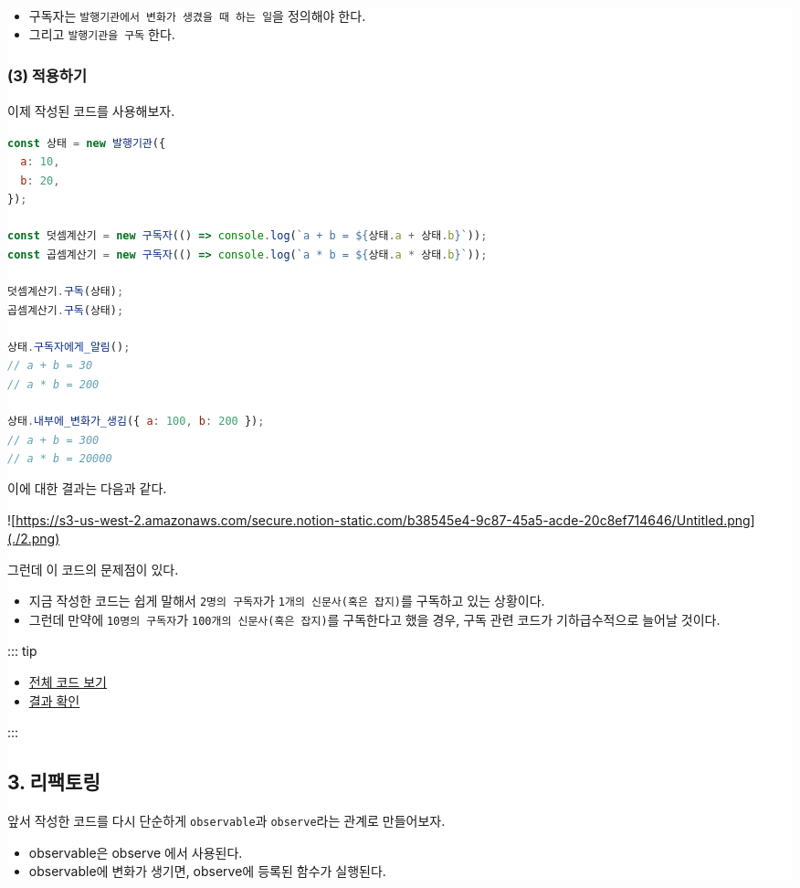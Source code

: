 - 구독자는 `발행기관에서 변화가 생겼을 때 하는 일`을 정의해야 한다.
- 그리고 `발행기관을 구독` 한다.

### (3) 적용하기

이제 작성된 코드를 사용해보자.

```jsx
const 상태 = new 발행기관({
  a: 10,
  b: 20,
});

const 덧셈계산기 = new 구독자(() => console.log(`a + b = ${상태.a + 상태.b}`));
const 곱셈계산기 = new 구독자(() => console.log(`a * b = ${상태.a * 상태.b}`));

덧셈계산기.구독(상태);
곱셈계산기.구독(상태);

상태.구독자에게_알림();
// a + b = 30
// a * b = 200

상태.내부에_변화가_생김({ a: 100, b: 200 });
// a + b = 300
// a * b = 20000
```

이에 대한 결과는 다음과 같다.

![https://s3-us-west-2.amazonaws.com/secure.notion-static.com/b38545e4-9c87-45a5-acde-20c8ef714646/Untitled.png](./2.png)

그런데 이 코드의 문제점이 있다.

- 지금 작성한 코드는 쉽게 말해서 `2명의 구독자`가 `1개의 신문사(혹은 잡지)`를 구독하고 있는 상황이다.
- 그런데 만약에 `10명의 구독자`가 `100개의 신문사(혹은 잡지)`를 구독한다고 했을 경우, 구독 관련 코드가 기하급수적으로 늘어날 것이다.

::: tip

- [전체 코드 보기](https://github.com/JunilHwang/simple-store/blob/master/01-pubsub/index.html)
- [결과 확인](https://junilhwang.github.io/simple-store/01-pubsub/)

:::

## 3. 리팩토링

앞서 작성한 코드를 다시 단순하게 `observable`과 `observe`라는 관계로 만들어보자.

- observable은 observe 에서 사용된다.
- observable에 변화가 생기면, observe에 등록된 함수가 실행된다.
